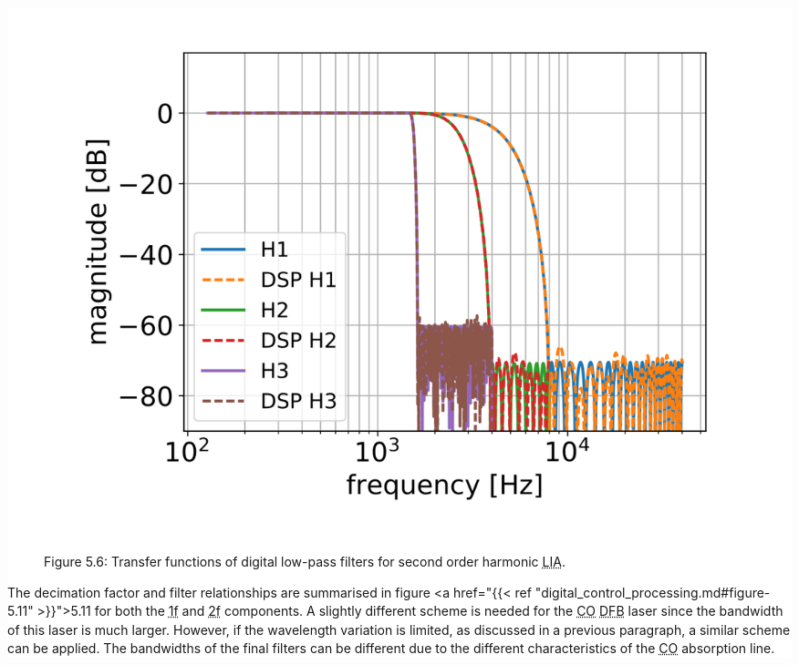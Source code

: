 

<figure id="figure-5.6">
<img alt="DCP:LIA_2f_filters_TF" src="/images/LIA_2f_filters_TF.svg">
<figcaption>
Figure 5.6: Transfer functions of digital low-pass filters for second order harmonic <abbr title="Lock-In Amplifier">LIA</abbr>.
</figcaption>
</figure>



The decimation factor and filter relationships are summarised in figure <a href="{{< ref "digital_control_processing.md#figure-5.11" >}}">5.11</a> for both the <abbr title="First Order Harmonic">1f</abbr> and <abbr title="Second Order Harmonic">2f</abbr> components. A slightly different scheme is needed for the <abbr title="Carbon Monoxide">CO</abbr> <abbr title="Distributed Feedback (Laser)">DFB</abbr> laser since the bandwidth of this laser is much larger. However, if the wavelength variation is limited, as discussed in a previous paragraph, a similar scheme can be applied. The bandwidths of the final filters can be different due to the different characteristics of the <abbr title="Carbon Monoxide">CO</abbr> absorption line. 
